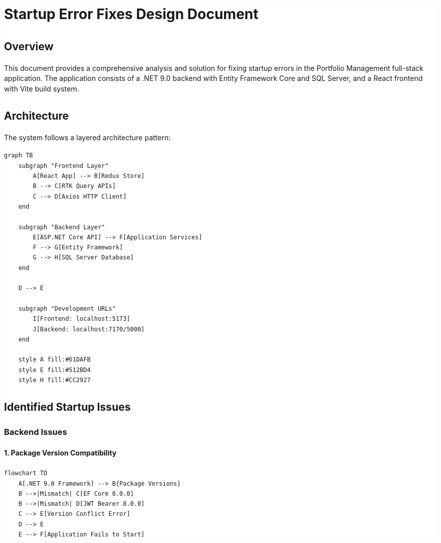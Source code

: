 # Startup Error Fixes Design Document

## Overview

This document provides a comprehensive analysis and solution for fixing startup errors in the Portfolio Management full-stack application. The application consists of a .NET 9.0 backend with Entity Framework Core and SQL Server, and a React frontend with Vite build system.

## Architecture

The system follows a layered architecture pattern:

```mermaid
graph TB
    subgraph "Frontend Layer"
        A[React App] --> B[Redux Store]
        B --> C[RTK Query APIs]
        C --> D[Axios HTTP Client]
    end
    
    subgraph "Backend Layer"
        E[ASP.NET Core API] --> F[Application Services]
        F --> G[Entity Framework]
        G --> H[SQL Server Database]
    end
    
    D --> E
    
    subgraph "Development URLs"
        I[Frontend: localhost:5173]
        J[Backend: localhost:7170/5000]
    end
    
    style A fill:#61DAFB
    style E fill:#512BD4
    style H fill:#CC2927
```

## Identified Startup Issues

### Backend Issues

#### 1. Package Version Compatibility
```mermaid
flowchart TD
    A[.NET 9.0 Framework] --> B{Package Versions}
    B -->|Mismatch| C[EF Core 8.0.0]
    B -->|Mismatch| D[JWT Bearer 8.0.0]
    C --> E[Version Conflict Error]
    D --> E
    E --> F[Application Fails to Start]
```
